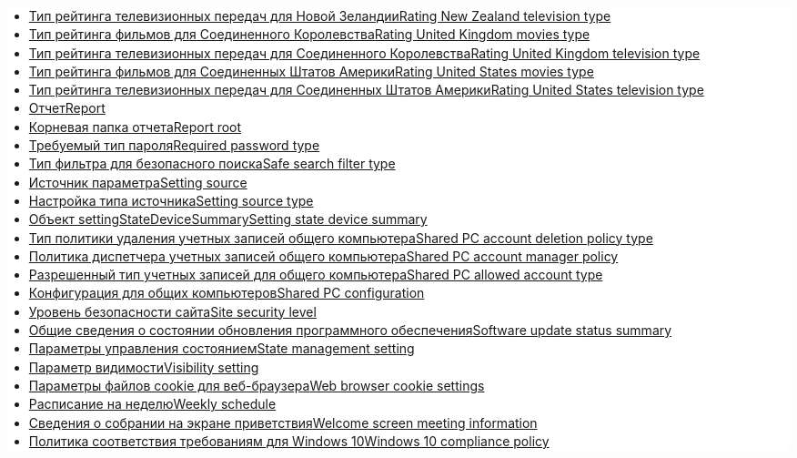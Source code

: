 - [<span data-ttu-id="0e10a-225">Тип рейтинга телевизионных передач для Новой Зеландии</span><span class="sxs-lookup"><span data-stu-id="0e10a-225">Rating New Zealand television type</span></span>](intune-deviceconfig-ratingnewzealandtelevisiontype.md)
- [<span data-ttu-id="0e10a-226">Тип рейтинга фильмов для Соединенного Королевства</span><span class="sxs-lookup"><span data-stu-id="0e10a-226">Rating United Kingdom movies type</span></span>](intune-deviceconfig-ratingunitedkingdommoviestype.md)
- [<span data-ttu-id="0e10a-227">Тип рейтинга телевизионных передач для Соединенного Королевства</span><span class="sxs-lookup"><span data-stu-id="0e10a-227">Rating United Kingdom television type</span></span>](intune-deviceconfig-ratingunitedkingdomtelevisiontype.md)
- [<span data-ttu-id="0e10a-228">Тип рейтинга фильмов для Соединенных Штатов Америки</span><span class="sxs-lookup"><span data-stu-id="0e10a-228">Rating United States movies type</span></span>](intune-deviceconfig-ratingunitedstatesmoviestype.md)
- [<span data-ttu-id="0e10a-229">Тип рейтинга телевизионных передач для Соединенных Штатов Америки</span><span class="sxs-lookup"><span data-stu-id="0e10a-229">Rating United States television type</span></span>](intune-deviceconfig-ratingunitedstatestelevisiontype.md)
- [<span data-ttu-id="0e10a-230">Отчет</span><span class="sxs-lookup"><span data-stu-id="0e10a-230">Report</span></span>](intune-deviceconfig-report.md)
- [<span data-ttu-id="0e10a-231">Корневая папка отчета</span><span class="sxs-lookup"><span data-stu-id="0e10a-231">Report root</span></span>](intune-deviceconfig-reportroot.md)
- [<span data-ttu-id="0e10a-232">Требуемый тип пароля</span><span class="sxs-lookup"><span data-stu-id="0e10a-232">Required password type</span></span>](intune-deviceconfig-requiredpasswordtype.md)
- [<span data-ttu-id="0e10a-233">Тип фильтра для безопасного поиска</span><span class="sxs-lookup"><span data-stu-id="0e10a-233">Safe search filter type</span></span>](intune-deviceconfig-safesearchfiltertype.md)
- [<span data-ttu-id="0e10a-234">Источник параметра</span><span class="sxs-lookup"><span data-stu-id="0e10a-234">Setting source</span></span>](intune-deviceconfig-settingsource.md)
- [<span data-ttu-id="0e10a-235">Настройка типа источника</span><span class="sxs-lookup"><span data-stu-id="0e10a-235">Setting source type</span></span>](intune-deviceconfig-settingsourcetype.md)
- [<span data-ttu-id="0e10a-236">Объект settingStateDeviceSummary</span><span class="sxs-lookup"><span data-stu-id="0e10a-236">Setting state device summary</span></span>](intune-deviceconfig-settingstatedevicesummary.md)
- [<span data-ttu-id="0e10a-237">Тип политики удаления учетных записей общего компьютера</span><span class="sxs-lookup"><span data-stu-id="0e10a-237">Shared PC account deletion policy type</span></span>](intune-deviceconfig-sharedpcaccountdeletionpolicytype.md)
- [<span data-ttu-id="0e10a-238">Политика диспетчера учетных записей общего компьютера</span><span class="sxs-lookup"><span data-stu-id="0e10a-238">Shared PC account manager policy</span></span>](intune-deviceconfig-sharedpcaccountmanagerpolicy.md)
- [<span data-ttu-id="0e10a-239">Разрешенный тип учетных записей для общего компьютера</span><span class="sxs-lookup"><span data-stu-id="0e10a-239">Shared PC allowed account type</span></span>](intune-deviceconfig-sharedpcallowedaccounttype.md)
- [<span data-ttu-id="0e10a-240">Конфигурация для общих компьютеров</span><span class="sxs-lookup"><span data-stu-id="0e10a-240">Shared PC configuration</span></span>](intune-deviceconfig-sharedpcconfiguration.md)
- [<span data-ttu-id="0e10a-241">Уровень безопасности сайта</span><span class="sxs-lookup"><span data-stu-id="0e10a-241">Site security level</span></span>](intune-deviceconfig-sitesecuritylevel.md)
- [<span data-ttu-id="0e10a-242">Общие сведения о состоянии обновления программного обеспечения</span><span class="sxs-lookup"><span data-stu-id="0e10a-242">Software update status summary</span></span>](intune-deviceconfig-softwareupdatestatussummary.md)
- [<span data-ttu-id="0e10a-243">Параметры управления состоянием</span><span class="sxs-lookup"><span data-stu-id="0e10a-243">State management setting</span></span>](intune-deviceconfig-statemanagementsetting.md)
- [<span data-ttu-id="0e10a-244">Параметр видимости</span><span class="sxs-lookup"><span data-stu-id="0e10a-244">Visibility setting</span></span>](intune-deviceconfig-visibilitysetting.md)
- [<span data-ttu-id="0e10a-245">Параметры файлов cookie для веб-браузера</span><span class="sxs-lookup"><span data-stu-id="0e10a-245">Web browser cookie settings</span></span>](intune-deviceconfig-webbrowsercookiesettings.md)
- [<span data-ttu-id="0e10a-246">Расписание на неделю</span><span class="sxs-lookup"><span data-stu-id="0e10a-246">Weekly schedule</span></span>](intune-deviceconfig-weeklyschedule.md)
- [<span data-ttu-id="0e10a-247">Сведения о собрании на экране приветствия</span><span class="sxs-lookup"><span data-stu-id="0e10a-247">Welcome screen meeting information</span></span>](intune-deviceconfig-welcomescreenmeetinginformation.md)
- [<span data-ttu-id="0e10a-248">Политика соответствия требованиям для Windows 10</span><span class="sxs-lookup"><span data-stu-id="0e10a-248">Windows 10 compliance policy</span></span>](intune-deviceconfig-windows10compliancepolicy.md)